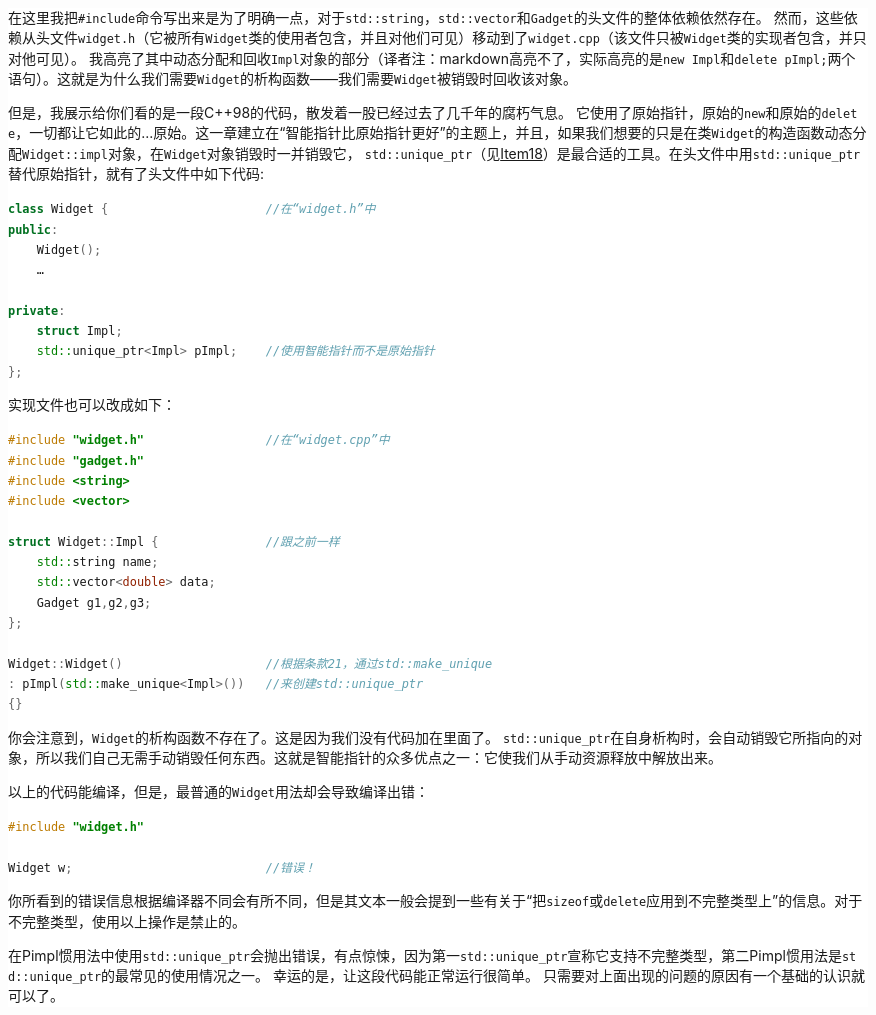 在这里我把`#include`命令写出来是为了明确一点，对于`std::string`，`std::vector`和`Gadget`的头文件的整体依赖依然存在。 然而，这些依赖从头文件`widget.h`（它被所有`Widget`类的使用者包含，并且对他们可见）移动到了`widget.cpp`（该文件只被`Widget`类的实现者包含，并只对他可见）。 我高亮了其中动态分配和回收`Impl`对象的部分（译者注：markdown高亮不了，实际高亮的是`new Impl`和`delete pImpl;`两个语句）。这就是为什么我们需要`Widget`的析构函数——我们需要`Widget`被销毁时回收该对象。


但是，我展示给你们看的是一段C++98的代码，散发着一股已经过去了几千年的腐朽气息。 它使用了原始指针，原始的`new`和原始的`delete`，一切都让它如此的...原始。这一章建立在“智能指针比原始指针更好”的主题上，并且，如果我们想要的只是在类`Widget`的构造函数动态分配`Widget::impl`对象，在`Widget`对象销毁时一并销毁它， `std::unique_ptr`（见[Item18](../4.SmartPointers/item18.md)）是最合适的工具。在头文件中用`std::unique_ptr`替代原始指针，就有了头文件中如下代码:

```cpp
class Widget {                      //在“widget.h”中
public:
    Widget();
    …

private:
    struct Impl;
    std::unique_ptr<Impl> pImpl;    //使用智能指针而不是原始指针
};
```

实现文件也可以改成如下：

```cpp
#include "widget.h"                 //在“widget.cpp”中
#include "gadget.h"
#include <string>
#include <vector>

struct Widget::Impl {               //跟之前一样
    std::string name;
    std::vector<double> data;
    Gadget g1,g2,g3;
};

Widget::Widget()                    //根据条款21，通过std::make_unique
: pImpl(std::make_unique<Impl>())   //来创建std::unique_ptr
{}
```

你会注意到，`Widget`的析构函数不存在了。这是因为我们没有代码加在里面了。 `std::unique_ptr`在自身析构时，会自动销毁它所指向的对象，所以我们自己无需手动销毁任何东西。这就是智能指针的众多优点之一：它使我们从手动资源释放中解放出来。


以上的代码能编译，但是，最普通的`Widget`用法却会导致编译出错：

```cpp
#include "widget.h"

Widget w;                           //错误！
```

你所看到的错误信息根据编译器不同会有所不同，但是其文本一般会提到一些有关于“把`sizeof`或`delete`应用到不完整类型上”的信息。对于不完整类型，使用以上操作是禁止的。

在Pimpl惯用法中使用`std::unique_ptr`会抛出错误，有点惊悚，因为第一`std::unique_ptr`宣称它支持不完整类型，第二Pimpl惯用法是`std::unique_ptr`的最常见的使用情况之一。 幸运的是，让这段代码能正常运行很简单。 只需要对上面出现的问题的原因有一个基础的认识就可以了。
